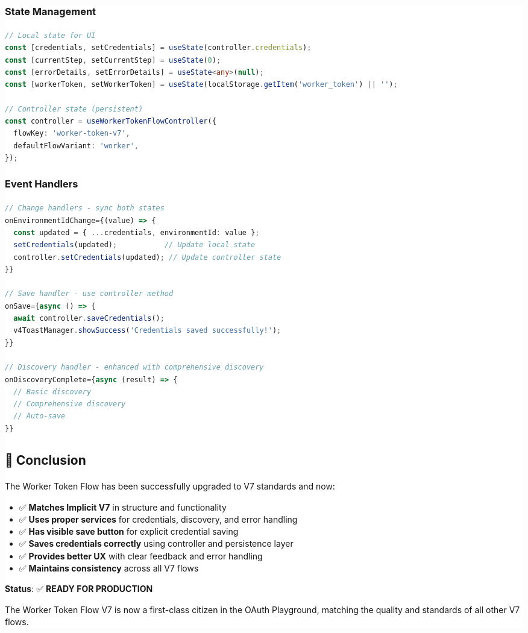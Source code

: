 ```
```

### **State Management**
```typescript
// Local state for UI
const [credentials, setCredentials] = useState(controller.credentials);
const [currentStep, setCurrentStep] = useState(0);
const [errorDetails, setErrorDetails] = useState<any>(null);
const [workerToken, setWorkerToken] = useState(localStorage.getItem('worker_token') || '');

// Controller state (persistent)
const controller = useWorkerTokenFlowController({
  flowKey: 'worker-token-v7',
  defaultFlowVariant: 'worker',
});
```

### **Event Handlers**
```typescript
// Change handlers - sync both states
onEnvironmentIdChange={(value) => {
  const updated = { ...credentials, environmentId: value };
  setCredentials(updated);           // Update local state
  controller.setCredentials(updated); // Update controller state
}}

// Save handler - use controller method
onSave={async () => {
  await controller.saveCredentials();
  v4ToastManager.showSuccess('Credentials saved successfully!');
}}

// Discovery handler - enhanced with comprehensive discovery
onDiscoveryComplete={async (result) => {
  // Basic discovery
  // Comprehensive discovery
  // Auto-save
}}
```

## 🎉 **Conclusion**

The Worker Token Flow has been successfully upgraded to V7 standards and now:

- ✅ **Matches Implicit V7** in structure and functionality
- ✅ **Uses proper services** for credentials, discovery, and error handling
- ✅ **Has visible save button** for explicit credential saving
- ✅ **Saves credentials correctly** using controller and persistence layer
- ✅ **Provides better UX** with clear feedback and error handling
- ✅ **Maintains consistency** across all V7 flows

**Status**: ✅ **READY FOR PRODUCTION**

The Worker Token Flow V7 is now a first-class citizen in the OAuth Playground, matching the quality and standards of all other V7 flows.
